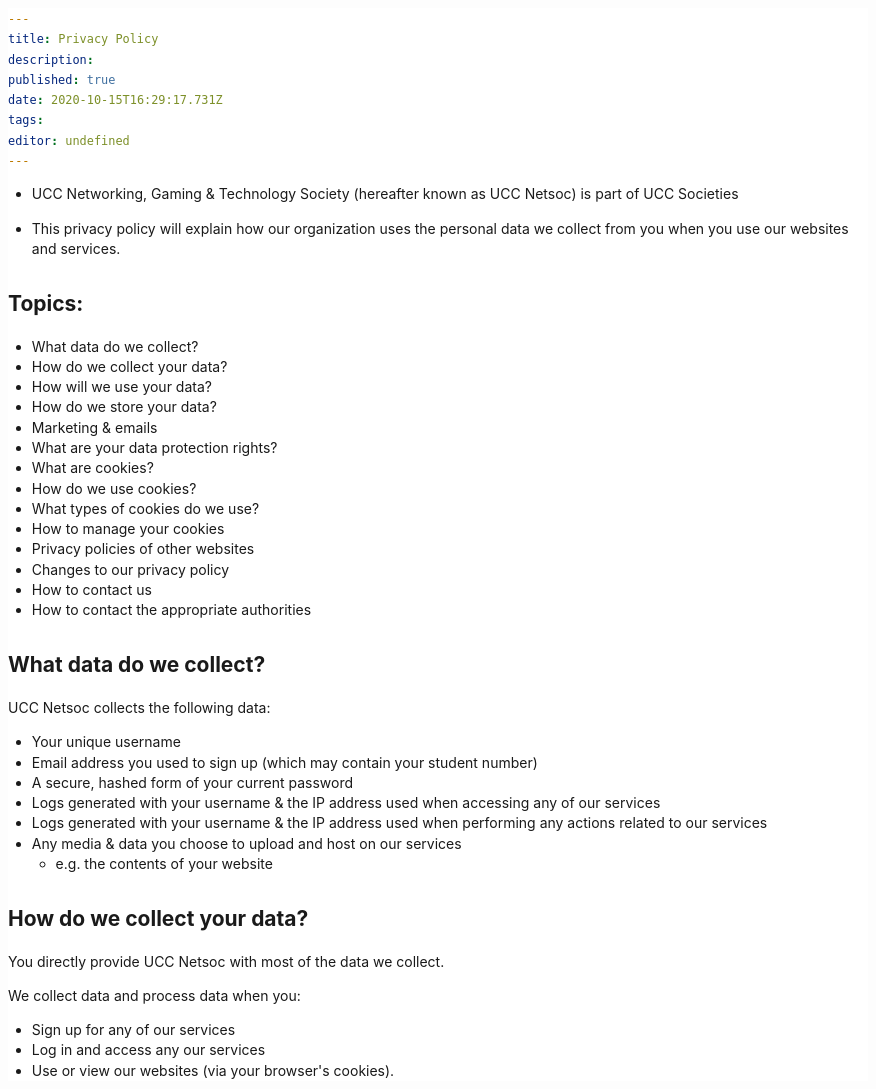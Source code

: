 ```yaml
---
title: Privacy Policy
description: 
published: true
date: 2020-10-15T16:29:17.731Z
tags: 
editor: undefined
---
```


* UCC Networking, Gaming & Technology Society (hereafter known as UCC Netsoc) is part of UCC Societies

* This privacy policy will explain how our organization uses the
personal data we collect from you when you use our websites and services.

## Topics:
* What data do we collect?
* How do we collect your data?
* How will we use your data?
* How do we store your data?
* Marketing & emails
* What are your data protection rights?
* What are cookies?
* How do we use cookies?
* What types of cookies do we use?
* How to manage your cookies
* Privacy policies of other websites
* Changes to our privacy policy
* How to contact us
* How to contact the appropriate authorities

## What data do we collect?
UCC Netsoc collects the following data:
* Your unique username
* Email address you used to sign up (which may contain your student number)
* A secure, hashed form of your current password
* Logs generated with your username & the IP address used when accessing any of our services
* Logs generated with your username & the IP address used when performing any actions related to our services
* Any media & data you choose to upload and host on our services
    * e.g. the contents of your website

## How do we collect your data?
You directly provide UCC Netsoc with most of the data we collect.

We collect data and process data when you:
* Sign up for any of our services
* Log in and access any our services
* Use or view our websites (via your browser's cookies).
